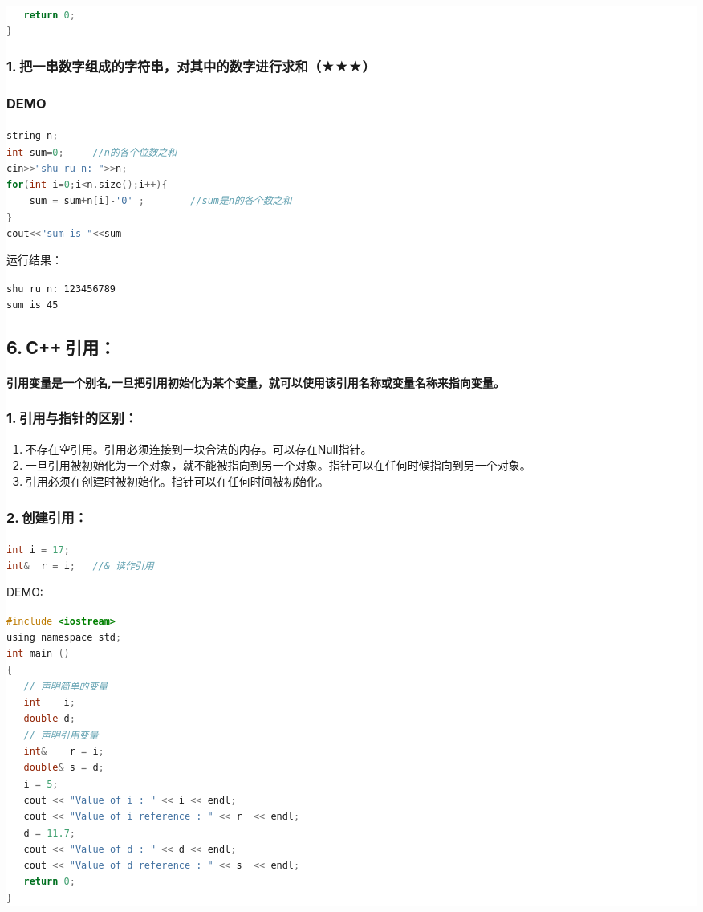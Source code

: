 ```c
   return 0;
}
```

### 1. 把一串数字组成的字符串，对其中的数字进行求和（★★★）

<h3>DEMO</h3>

```c
string n;
int sum=0;     //n的各个位数之和
cin>>"shu ru n: ">>n;	
for(int i=0;i<n.size();i++){
	sum = sum+n[i]-'0' ;		//sum是n的各个数之和 
}
cout<<"sum is "<<sum
```

运行结果：
```
shu ru n: 123456789
sum is 45
```

## 6. C++ 引用：

**引用变量是一个别名,一旦把引用初始化为某个变量，就可以使用该引用名称或变量名称来指向变量。**

### 1. 引用与指针的区别：

1. 不存在空引用。引用必须连接到一块合法的内存。可以存在Null指针。
2. 一旦引用被初始化为一个对象，就不能被指向到另一个对象。指针可以在任何时候指向到另一个对象。
3. 引用必须在创建时被初始化。指针可以在任何时间被初始化。

### 2. 创建引用：

```c
int i = 17;
int&  r = i;   //& 读作引用
```

DEMO:
```c
#include <iostream>
using namespace std;
int main ()
{
   // 声明简单的变量
   int    i;
   double d;
   // 声明引用变量
   int&    r = i;
   double& s = d;
   i = 5;
   cout << "Value of i : " << i << endl;
   cout << "Value of i reference : " << r  << endl;
   d = 11.7;
   cout << "Value of d : " << d << endl;
   cout << "Value of d reference : " << s  << endl;
   return 0;
}
```
